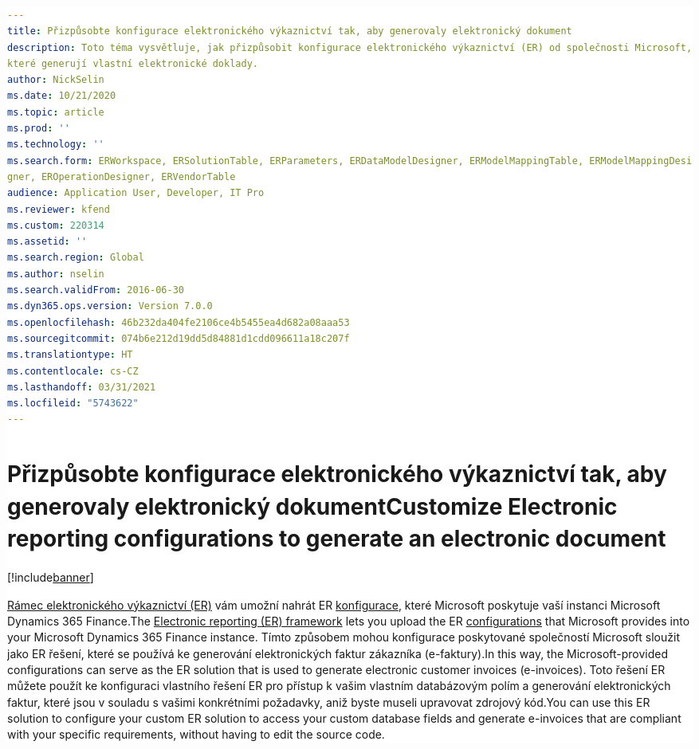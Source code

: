```yaml
---
title: Přizpůsobte konfigurace elektronického výkaznictví tak, aby generovaly elektronický dokument
description: Toto téma vysvětluje, jak přizpůsobit konfigurace elektronického výkaznictví (ER) od společnosti Microsoft, které generují vlastní elektronické doklady.
author: NickSelin
ms.date: 10/21/2020
ms.topic: article
ms.prod: ''
ms.technology: ''
ms.search.form: ERWorkspace, ERSolutionTable, ERParameters, ERDataModelDesigner, ERModelMappingTable, ERModelMappingDesigner, EROperationDesigner, ERVendorTable
audience: Application User, Developer, IT Pro
ms.reviewer: kfend
ms.custom: 220314
ms.assetid: ''
ms.search.region: Global
ms.author: nselin
ms.search.validFrom: 2016-06-30
ms.dyn365.ops.version: Version 7.0.0
ms.openlocfilehash: 46b232da404fe2106ce4b5455ea4d682a08aaa53
ms.sourcegitcommit: 074b6e212d19dd5d84881d1cdd096611a18c207f
ms.translationtype: HT
ms.contentlocale: cs-CZ
ms.lasthandoff: 03/31/2021
ms.locfileid: "5743622"
---
```

# <a name="customize-electronic-reporting-configurations-to-generate-an-electronic-document"></a><span data-ttu-id="ba0b1-103">Přizpůsobte konfigurace elektronického výkaznictví tak, aby generovaly elektronický dokument</span><span class="sxs-lookup"><span data-stu-id="ba0b1-103">Customize Electronic reporting configurations to generate an electronic document</span></span>

[!include[banner](../includes/banner.md)]

<span data-ttu-id="ba0b1-104">[Rámec elektronického výkaznictví (ER)](general-electronic-reporting.md) vám umožní nahrát ER [konfigurace](general-electronic-reporting.md#Configuration), které Microsoft poskytuje vaší instanci Microsoft Dynamics 365 Finance.</span><span class="sxs-lookup"><span data-stu-id="ba0b1-104">The [Electronic reporting (ER) framework](general-electronic-reporting.md) lets you upload the ER [configurations](general-electronic-reporting.md#Configuration) that Microsoft provides into your Microsoft Dynamics 365 Finance instance.</span></span> <span data-ttu-id="ba0b1-105">Tímto způsobem mohou konfigurace poskytované společností Microsoft sloužit jako ER řešení, které se používá ke generování elektronických faktur zákazníka (e-faktury).</span><span class="sxs-lookup"><span data-stu-id="ba0b1-105">In this way, the Microsoft-provided configurations can serve as the ER solution that is used to generate electronic customer invoices (e-invoices).</span></span> <span data-ttu-id="ba0b1-106">Toto řešení ER můžete použít ke konfiguraci vlastního řešení ER pro přístup k vašim vlastním databázovým polím a generování elektronických faktur, které jsou v souladu s vašimi konkrétními požadavky, aniž byste museli upravovat zdrojový kód.</span><span class="sxs-lookup"><span data-stu-id="ba0b1-106">You can use this ER solution to configure your custom ER solution to access your custom database fields and generate e-invoices that are compliant with your specific requirements, without having to edit the source code.</span></span>
